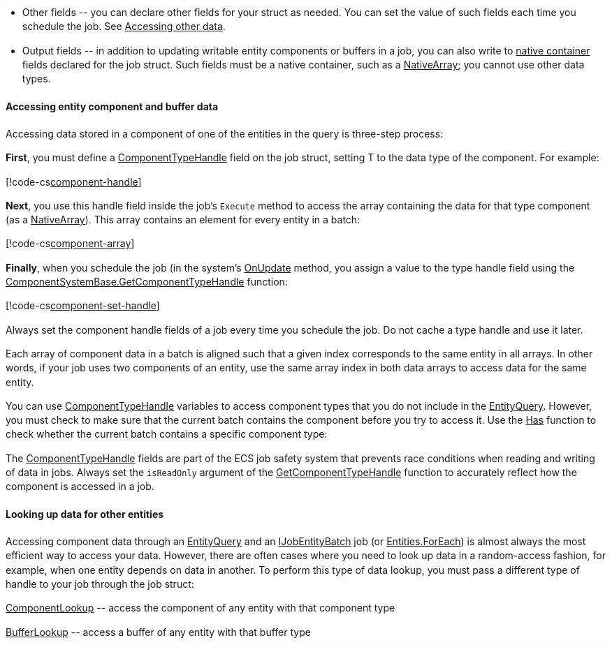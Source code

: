 * Other fields -- you can declare other fields for your struct as needed. You can set the value of such fields each time you schedule the job. See [Accessing other data].

* Output fields -- in addition to updating writable entity components or buffers in a job, you can also write to [native container] fields declared for the job struct. Such fields must be a native container, such as a [NativeArray]; you cannot use other data types.

<a name="access-components" id="access-components"></a>
#### Accessing entity component and buffer data

Accessing data stored in a component of one of the entities in the query is three-step process:

__First__, you must define a [ComponentTypeHandle] field on the job struct, setting T to the data type of the component. For example:

[!code-cs[component-handle](../DocCodeSamples.Tests/IJobEntityBatchExamples.cs#component-handle)]

__Next__, you use this handle field inside the job’s `Execute` method to access the array containing the data for that type component (as a [NativeArray]). This array contains an element for every entity in a batch:

[!code-cs[component-array](../DocCodeSamples.Tests/IJobEntityBatchExamples.cs#component-array)]

__Finally__, when you schedule the job (in the system’s [OnUpdate] method, you assign a value to the type handle field using the [ComponentSystemBase.GetComponentTypeHandle] function:

[!code-cs[component-set-handle](../DocCodeSamples.Tests/IJobEntityBatchExamples.cs#component-set-handle)]

Always set the component handle fields of a job every time you schedule the job. Do not cache a type handle and use it later.

Each array of component data in a batch is aligned such that a given index corresponds to the same entity in all arrays. In other words, if your job uses two components of an entity, use the same array index in both data arrays to access data for the same entity.  

You can use [ComponentTypeHandle] variables to access component types that you do not include in the [EntityQuery]. However, you must check to make sure that the current batch contains the component before you try to access it. Use the [Has] function to check whether the current batch contains a specific component type:

The [ComponentTypeHandle] fields are part of the ECS job safety system that prevents race conditions when reading and writing of data in jobs. Always set the `isReadOnly` argument of the [GetComponentTypeHandle] function to accurately reflect how the component is accessed in a job. 

<a name="look-up-data" id="look-up-data"></a>
#### Looking up data for other entities

Accessing component data through an [EntityQuery] and an [IJobEntityBatch] job (or [Entities.ForEach](iterating-data-entities-foreach.md)) is almost always the most efficient way to access your data. However, there are often cases where you need to look up data in a random-access fashion, for example, when one entity depends on data in another. To perform this type of data lookup, you must pass a different type of handle to your job through the job struct:

[ComponentLookup] -- access the component of any entity with that component type

[BufferLookup] -- access a buffer of any entity with that buffer type


[Accessing entity component and buffer data]: #access-components
[Accessing other data]: #access-other-data
[Any]: xref:Unity.Entities.EntityQueryDesc.Any
[ArchetypeChunk.DidChange]: xref:Unity.Entities.ArchetypeChunk.DidChange*
[ArchetypeChunk.Has]: xref:Unity.Entities.ArchetypeChunk.Has*
[ArchetypeChunk]: xref:Unity.Entities.ArchetypeChunk
[BufferLookup]: xref:Unity.Entities.BufferLookup`1
[ComponentLookup]: xref:Unity.Entities.ComponentLookup`1
[ComponentTypeHandle]: xref:Unity.Entities.ComponentTypeHandle`1
[ComponentSystemBase.GetComponentTypeHandle]: xref:Unity.Entities.ComponentSystemBase.GetComponentTypeHandle*
[ComponentTypeHandle]: xref:Unity.Entities.ComponentTypeHandle`1
[Declare the data your job accesses]: #declare-data
[Define the job struct]: #define-the-job-struct
[ECS samples repository]: https://github.com/Unity-Technologies/EntityComponentSystemSamples
[entity command buffer]: xref:systems-entity-command-buffers
[EntityQuery]: xref:Unity.Entities.EntityQuery
[GetComponentTypeHandle]: xref:Unity.Entities.ComponentSystemBase.GetComponentTypeHandle*
[Has]: xref:Unity.Entities.ArchetypeChunk.Has*
[IJobEntityBatch.Execute]: xref:Unity.Entities.IJobEntityBatch.Execute*
[Execute]: xref:Unity.Entities.IJobEntityBatch.Execute*
[IJobEntityBatchWithIndex]: xref:Unity.Entities.IJobEntityBatchWithIndex
[IJobEntityBatchWithIndex.Execute]: xref:Unity.Entities.IJobEntityBatchWithIndex.Execute*
[IJobEntityBatch]: xref:Unity.Entities.IJobEntityBatch
[LastSystemVersion]: xref:Unity.Entities.ComponentSystemBase.LastSystemVersion
[Looking up data for other entities]: #look-up-data
[Looking up data]: xref:accessing-looking-up-data
[native array]: xref:Unity.Collections.NativeArray`1
[native container]: xref:JobSystemNativeContainer
[NativeArray]: xref:Unity.Collections.NativeArray`1
[OnUpdate]: xref:Unity.Entities.SystemBase.OnUpdate*
[Query for data with an EntityQuery]: #write-the-query
[Run]: xref:Unity.Entities.JobEntityBatchExtensions.Run*
[Schedule the job]: #schedule-the-job
[ScheduleParallel]: xref:Unity.Entities.JobEntityBatchExtensions.ScheduleParallel*
[Schedule]: xref:Unity.Entities.JobEntityBatchExtensions.Schedule*
[SystemBase]: xref:Unity.Entities.SystemBase
[Using an EntityQuery to query data]: xref:systems-entityquery
[Write the Execute function]: #write-execute-function
[EntityArchetype]: xref:Unity.Entities.EntityArchetype
[Entity]: xref:Unity.Entities.Entity